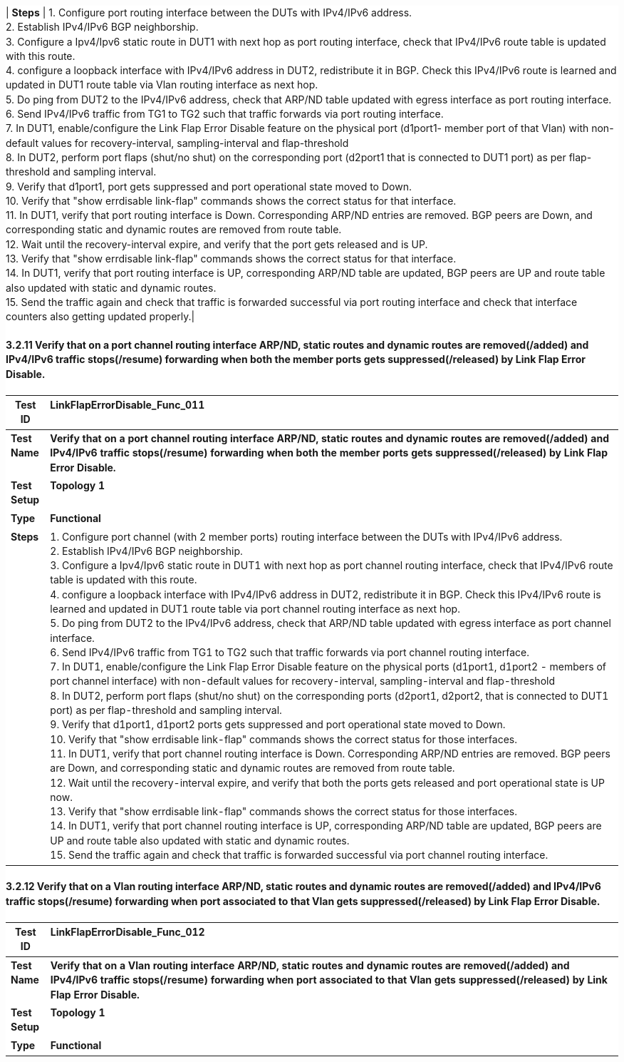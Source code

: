 | **Steps**      | 1. Configure port routing interface between the DUTs with IPv4/IPv6 address. <BR />2. Establish IPv4/IPv6 BGP neighborship.  <BR />3. Configure a Ipv4/Ipv6 static route in DUT1 with next hop as port routing interface, check that IPv4/IPv6 route table is updated with this route. <BR />4. configure a loopback interface with IPv4/IPv6 address in DUT2, redistribute it in BGP. Check this IPv4/IPv6 route is learned and updated in DUT1 route table via Vlan routing interface as next hop.  <BR />5. Do ping from DUT2 to the IPv4/IPv6 address, check that ARP/ND table updated with egress interface as port routing interface. <BR />6. Send IPv4/IPv6 traffic from TG1 to TG2 such that traffic forwards via port routing interface. <BR />7. In DUT1, enable/configure the Link Flap Error Disable feature on the physical port (d1port1- member port of that Vlan) with non-default values for recovery-interval, sampling-interval and flap-threshold <BR />8. In DUT2, perform port flaps (shut/no shut) on the corresponding port (d2port1 that is connected to DUT1 port) as per flap-threshold and sampling interval. <BR />9. Verify that d1port1, port gets suppressed and port operational state moved to Down. <BR />10. Verify that "show errdisable link-flap" commands shows the correct status for that interface. <BR />11. In DUT1, verify that port routing interface is Down. Corresponding ARP/ND entries are removed. BGP peers are Down, and corresponding static and dynamic routes are removed from route table. <BR />12. Wait until the recovery-interval expire, and verify that the port gets released and is UP. <BR />13.  Verify that "show errdisable link-flap" commands shows the correct status for that interface. <BR />14. In DUT1, verify that port routing interface is UP, corresponding ARP/ND table are updated, BGP peers are UP and route table also updated with static and dynamic routes. <BR />15. Send the traffic again and check that traffic is forwarded successful via port routing interface and check that interface counters also getting updated properly.|

#### 3.2.11 Verify that on a port channel routing interface ARP/ND, static routes and dynamic routes are removed(/added) and IPv4/IPv6 traffic stops(/resume) forwarding when both the member ports gets suppressed(/released) by Link Flap Error Disable.

| **Test ID**    | **LinkFlapErrorDisable_Func_011**                                               |
| -------------- | :----------------------------------------------------------- |
| **Test Name**  | **Verify that on a port channel routing interface ARP/ND, static routes and dynamic routes are removed(/added) and IPv4/IPv6 traffic stops(/resume) forwarding when both the member ports gets suppressed(/released) by Link Flap Error Disable.** |
| **Test Setup** | **Topology 1**                                               |
| **Type**       | **Functional**                                               |
| **Steps**      | 1. Configure port channel (with 2 member ports) routing interface between the DUTs with IPv4/IPv6 address. <BR />2. Establish IPv4/IPv6 BGP neighborship.  <BR />3. Configure a Ipv4/Ipv6 static route in DUT1 with next hop as port channel routing interface, check that IPv4/IPv6 route table is updated with this route. <BR />4. configure a loopback interface with IPv4/IPv6 address in DUT2, redistribute it in BGP. Check this IPv4/IPv6 route is learned and updated in DUT1 route table via port channel routing interface as next hop.  <BR />5. Do ping from DUT2 to the IPv4/IPv6 address, check that ARP/ND table updated with egress interface as port channel interface. <BR />6. Send IPv4/IPv6 traffic from TG1 to TG2 such that traffic forwards via port channel routing interface. <BR />7. In DUT1, enable/configure the Link Flap Error Disable feature on the physical ports (d1port1, d1port2 - members of port channel interface) with non-default values for recovery-interval, sampling-interval and flap-threshold <BR />8. In DUT2, perform port flaps (shut/no shut) on the corresponding ports (d2port1, d2port2, that is connected to DUT1 port) as per flap-threshold and sampling interval. <BR />9. Verify that d1port1, d1port2 ports gets suppressed and port operational state moved to Down. <BR />10. Verify that "show errdisable link-flap" commands shows the correct status for those interfaces. <BR />11. In DUT1, verify that port channel routing interface is Down. Corresponding ARP/ND entries are removed. BGP peers are Down, and corresponding static and dynamic routes are removed from route table. <BR />12. Wait until the recovery-interval expire, and verify that both the ports gets released and port operational state is UP now. <BR />13.  Verify that "show errdisable link-flap" commands shows the correct status for those interfaces. <BR />14. In DUT1, verify that port channel routing interface is UP, corresponding ARP/ND table are updated, BGP peers are UP and route table also updated with static and dynamic routes. <BR />15. Send the traffic again and check that traffic is forwarded successful via port channel routing interface.|

#### 3.2.12 Verify that on a Vlan routing interface ARP/ND, static routes and dynamic routes are removed(/added) and IPv4/IPv6 traffic stops(/resume) forwarding when port associated to that Vlan gets suppressed(/released) by Link Flap Error Disable.

| **Test ID**    | **LinkFlapErrorDisable_Func_012**                                               |
| -------------- | :----------------------------------------------------------- |
| **Test Name**  | **Verify that on a Vlan routing interface ARP/ND, static routes and dynamic routes are removed(/added) and IPv4/IPv6 traffic stops(/resume) forwarding when port associated to that Vlan gets suppressed(/released) by Link Flap Error Disable.** |
| **Test Setup** | **Topology 1**                                               |
| **Type**       | **Functional**                                               |